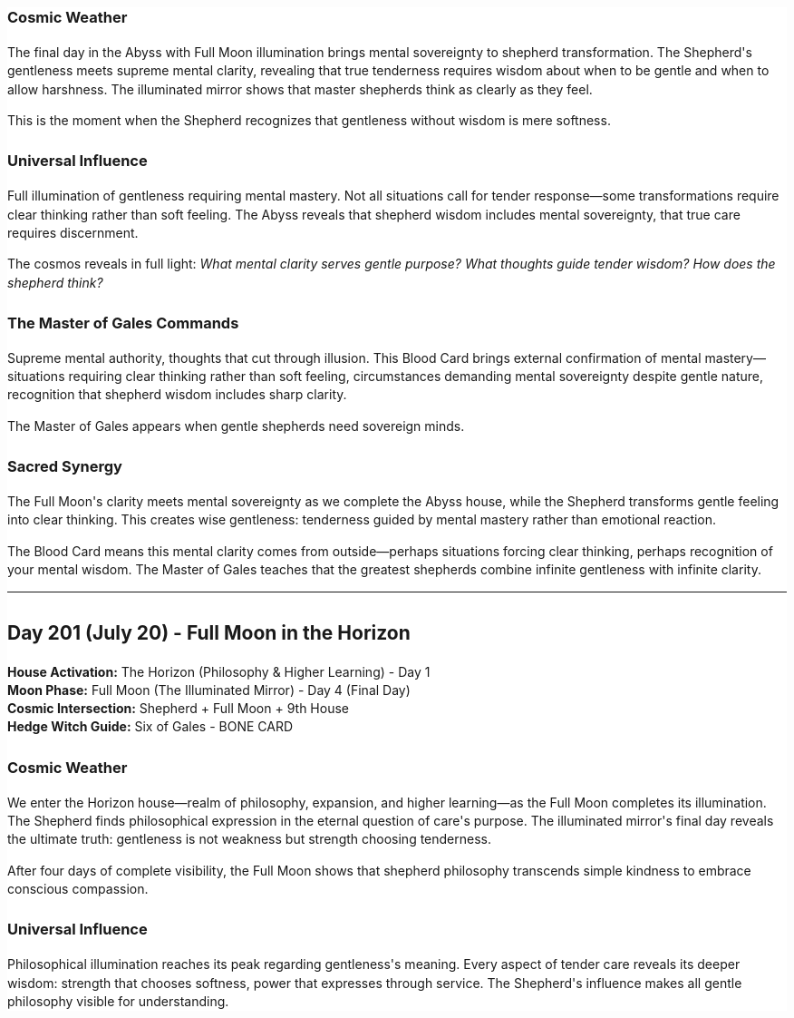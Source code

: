 ### Cosmic Weather
The final day in the Abyss with Full Moon illumination brings mental sovereignty to shepherd transformation. The Shepherd's gentleness meets supreme mental clarity, revealing that true tenderness requires wisdom about when to be gentle and when to allow harshness. The illuminated mirror shows that master shepherds think as clearly as they feel.

This is the moment when the Shepherd recognizes that gentleness without wisdom is mere softness.

### Universal Influence
Full illumination of gentleness requiring mental mastery. Not all situations call for tender response—some transformations require clear thinking rather than soft feeling. The Abyss reveals that shepherd wisdom includes mental sovereignty, that true care requires discernment.

The cosmos reveals in full light: *What mental clarity serves gentle purpose? What thoughts guide tender wisdom? How does the shepherd think?*

### The Master of Gales Commands
Supreme mental authority, thoughts that cut through illusion. This Blood Card brings external confirmation of mental mastery—situations requiring clear thinking rather than soft feeling, circumstances demanding mental sovereignty despite gentle nature, recognition that shepherd wisdom includes sharp clarity.

The Master of Gales appears when gentle shepherds need sovereign minds.

### Sacred Synergy
The Full Moon's clarity meets mental sovereignty as we complete the Abyss house, while the Shepherd transforms gentle feeling into clear thinking. This creates wise gentleness: tenderness guided by mental mastery rather than emotional reaction.

The Blood Card means this mental clarity comes from outside—perhaps situations forcing clear thinking, perhaps recognition of your mental wisdom. The Master of Gales teaches that the greatest shepherds combine infinite gentleness with infinite clarity.

---

## Day 201 (July 20) - Full Moon in the Horizon
**House Activation:** The Horizon (Philosophy & Higher Learning) - Day 1  
**Moon Phase:** Full Moon (The Illuminated Mirror) - Day 4 (Final Day)  
**Cosmic Intersection:** Shepherd + Full Moon + 9th House  
**Hedge Witch Guide:** Six of Gales - BONE CARD

### Cosmic Weather
We enter the Horizon house—realm of philosophy, expansion, and higher learning—as the Full Moon completes its illumination. The Shepherd finds philosophical expression in the eternal question of care's purpose. The illuminated mirror's final day reveals the ultimate truth: gentleness is not weakness but strength choosing tenderness.

After four days of complete visibility, the Full Moon shows that shepherd philosophy transcends simple kindness to embrace conscious compassion.

### Universal Influence
Philosophical illumination reaches its peak regarding gentleness's meaning. Every aspect of tender care reveals its deeper wisdom: strength that chooses softness, power that expresses through service. The Shepherd's influence makes all gentle philosophy visible for understanding.

